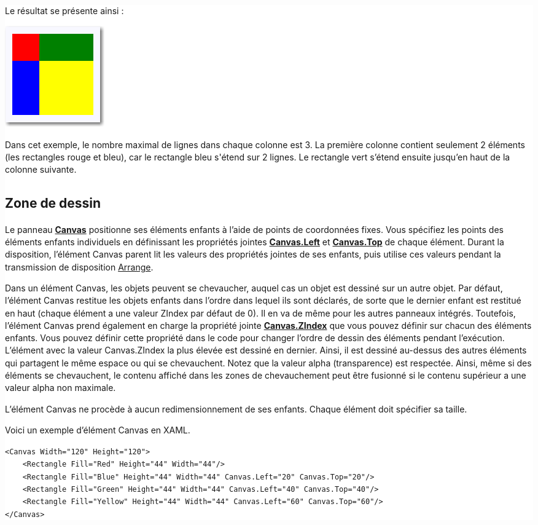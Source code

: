 Le résultat se présente ainsi :

![Grille avec renvoi à la ligne à taille variable](images/layout-panel-variable-size-wrap-grid.png)

Dans cet exemple, le nombre maximal de lignes dans chaque colonne est 3. La première colonne contient seulement 2 éléments (les rectangles rouge et bleu), car le rectangle bleu s'étend sur 2 lignes. Le rectangle vert s’étend ensuite jusqu’en haut de la colonne suivante.

## <a name="canvas"></a>Zone de dessin

Le panneau [**Canvas**](https://msdn.microsoft.com/library/windows/apps/xaml/windows.ui.xaml.controls.canvas.aspx) positionne ses éléments enfants à l’aide de points de coordonnées fixes. Vous spécifiez les points des éléments enfants individuels en définissant les propriétés jointes [**Canvas.Left**](https://msdn.microsoft.com/library/windows/apps/xaml/windows.ui.xaml.controls.canvas.left.aspx) et [**Canvas.Top**](https://msdn.microsoft.com/library/windows/apps/xaml/windows.ui.xaml.controls.canvas.top.aspx) de chaque élément. Durant la disposition, l’élément Canvas parent lit les valeurs des propriétés jointes de ses enfants, puis utilise ces valeurs pendant la transmission de disposition [Arrange](https://msdn.microsoft.com/library/windows/apps/xaml/windows.ui.xaml.uielement.arrange.aspx).

Dans un élément Canvas, les objets peuvent se chevaucher, auquel cas un objet est dessiné sur un autre objet. Par défaut, l’élément Canvas restitue les objets enfants dans l’ordre dans lequel ils sont déclarés, de sorte que le dernier enfant est restitué en haut (chaque élément a une valeur ZIndex par défaut de 0). Il en va de même pour les autres panneaux intégrés. Toutefois, l’élément Canvas prend également en charge la propriété jointe [**Canvas.ZIndex**](https://msdn.microsoft.com/library/windows/apps/xaml/windows.ui.xaml.controls.canvas.zindex.aspx) que vous pouvez définir sur chacun des éléments enfants. Vous pouvez définir cette propriété dans le code pour changer l’ordre de dessin des éléments pendant l’exécution. L’élément avec la valeur Canvas.ZIndex la plus élevée est dessiné en dernier. Ainsi, il est dessiné au-dessus des autres éléments qui partagent le même espace ou qui se chevauchent. Notez que la valeur alpha (transparence) est respectée. Ainsi, même si des éléments se chevauchent, le contenu affiché dans les zones de chevauchement peut être fusionné si le contenu supérieur a une valeur alpha non maximale.

L’élément Canvas ne procède à aucun redimensionnement de ses enfants. Chaque élément doit spécifier sa taille.

Voici un exemple d’élément Canvas en XAML.

```xaml
<Canvas Width="120" Height="120">
    <Rectangle Fill="Red" Height="44" Width="44"/>
    <Rectangle Fill="Blue" Height="44" Width="44" Canvas.Left="20" Canvas.Top="20"/>
    <Rectangle Fill="Green" Height="44" Width="44" Canvas.Left="40" Canvas.Top="40"/>
    <Rectangle Fill="Yellow" Height="44" Width="44" Canvas.Left="60" Canvas.Top="60"/>
</Canvas>
```
